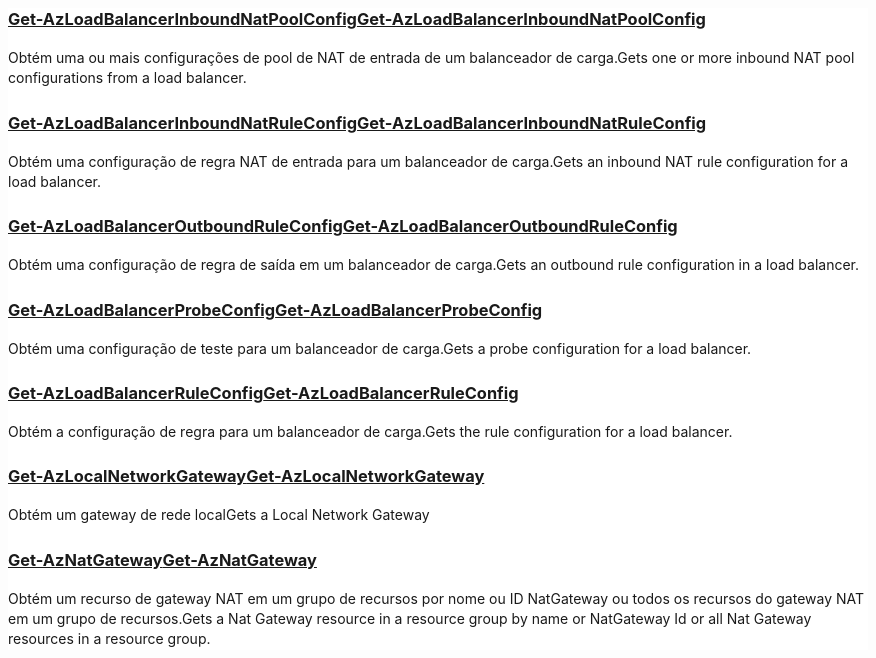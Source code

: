 ### [<span data-ttu-id="6e211-336">Get-AzLoadBalancerInboundNatPoolConfig</span><span class="sxs-lookup"><span data-stu-id="6e211-336">Get-AzLoadBalancerInboundNatPoolConfig</span></span>](Get-AzLoadBalancerInboundNatPoolConfig.md)
<span data-ttu-id="6e211-337">Obtém uma ou mais configurações de pool de NAT de entrada de um balanceador de carga.</span><span class="sxs-lookup"><span data-stu-id="6e211-337">Gets one or more inbound NAT pool configurations from a load balancer.</span></span>

### [<span data-ttu-id="6e211-338">Get-AzLoadBalancerInboundNatRuleConfig</span><span class="sxs-lookup"><span data-stu-id="6e211-338">Get-AzLoadBalancerInboundNatRuleConfig</span></span>](Get-AzLoadBalancerInboundNatRuleConfig.md)
<span data-ttu-id="6e211-339">Obtém uma configuração de regra NAT de entrada para um balanceador de carga.</span><span class="sxs-lookup"><span data-stu-id="6e211-339">Gets an inbound NAT rule configuration for a load balancer.</span></span>

### [<span data-ttu-id="6e211-340">Get-AzLoadBalancerOutboundRuleConfig</span><span class="sxs-lookup"><span data-stu-id="6e211-340">Get-AzLoadBalancerOutboundRuleConfig</span></span>](Get-AzLoadBalancerOutboundRuleConfig.md)
<span data-ttu-id="6e211-341">Obtém uma configuração de regra de saída em um balanceador de carga.</span><span class="sxs-lookup"><span data-stu-id="6e211-341">Gets an outbound rule configuration in a load balancer.</span></span>

### [<span data-ttu-id="6e211-342">Get-AzLoadBalancerProbeConfig</span><span class="sxs-lookup"><span data-stu-id="6e211-342">Get-AzLoadBalancerProbeConfig</span></span>](Get-AzLoadBalancerProbeConfig.md)
<span data-ttu-id="6e211-343">Obtém uma configuração de teste para um balanceador de carga.</span><span class="sxs-lookup"><span data-stu-id="6e211-343">Gets a probe configuration for a load balancer.</span></span>

### [<span data-ttu-id="6e211-344">Get-AzLoadBalancerRuleConfig</span><span class="sxs-lookup"><span data-stu-id="6e211-344">Get-AzLoadBalancerRuleConfig</span></span>](Get-AzLoadBalancerRuleConfig.md)
<span data-ttu-id="6e211-345">Obtém a configuração de regra para um balanceador de carga.</span><span class="sxs-lookup"><span data-stu-id="6e211-345">Gets the rule configuration for a load balancer.</span></span>

### [<span data-ttu-id="6e211-346">Get-AzLocalNetworkGateway</span><span class="sxs-lookup"><span data-stu-id="6e211-346">Get-AzLocalNetworkGateway</span></span>](Get-AzLocalNetworkGateway.md)
<span data-ttu-id="6e211-347">Obtém um gateway de rede local</span><span class="sxs-lookup"><span data-stu-id="6e211-347">Gets a Local Network Gateway</span></span>

### [<span data-ttu-id="6e211-348">Get-AzNatGateway</span><span class="sxs-lookup"><span data-stu-id="6e211-348">Get-AzNatGateway</span></span>](Get-AzNatGateway.md)
<span data-ttu-id="6e211-349">Obtém um recurso de gateway NAT em um grupo de recursos por nome ou ID NatGateway ou todos os recursos do gateway NAT em um grupo de recursos.</span><span class="sxs-lookup"><span data-stu-id="6e211-349">Gets a Nat Gateway resource in a resource group by name or NatGateway Id  or all Nat Gateway resources in a resource group.</span></span>
